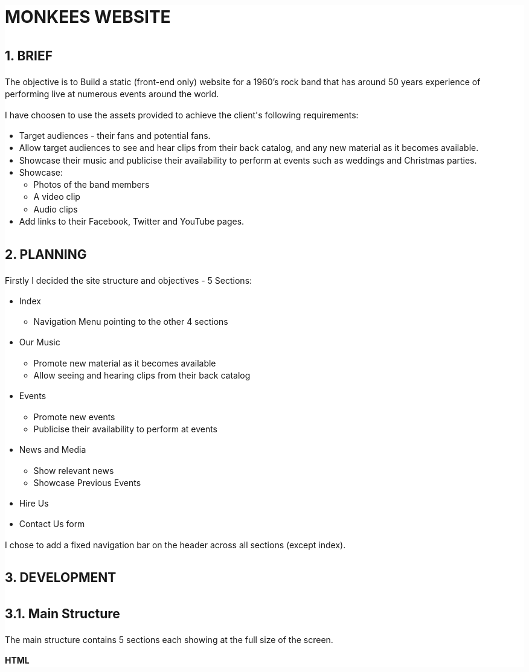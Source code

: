# MONKEES WEBSITE

## 1. BRIEF

The objective is to Build a static (front-end only) website for a 1960’s rock band that has around 50 years experience of performing live at numerous events around the world. 

I have choosen to use the assets provided to achieve the client's following requirements:

* Target audiences - their fans and potential fans.
* Allow target audiences to see and hear clips from their back catalog, and any new material as it becomes available.
* Showcase their music and publicise their availability to perform at events such as weddings and Christmas parties.
* Showcase:
    * Photos of the band members
    * A video clip
    * Audio clips
* Add links to their Facebook, Twitter and YouTube pages.


## 2. PLANNING

Firstly I decided the site structure and objectives - 5 Sections:

* Index
    * Navigation Menu pointing to the other 4 sections
    
* Our Music 
    * Promote new material as it becomes available 
    * Allow seeing and hearing clips from their back catalog

* Events 
    * Promote new events 
    * Publicise their availability to perform at events
    
* News and Media
    * Show relevant news
    * Showcase Previous Events
 
* Hire Us
* Contact Us form

I chose to add a fixed navigation bar on the header across all sections (except index).

## 3. DEVELOPMENT

## 3.1. Main Structure

The main structure contains 5 sections each showing at the full size of the screen.

**HTML**
